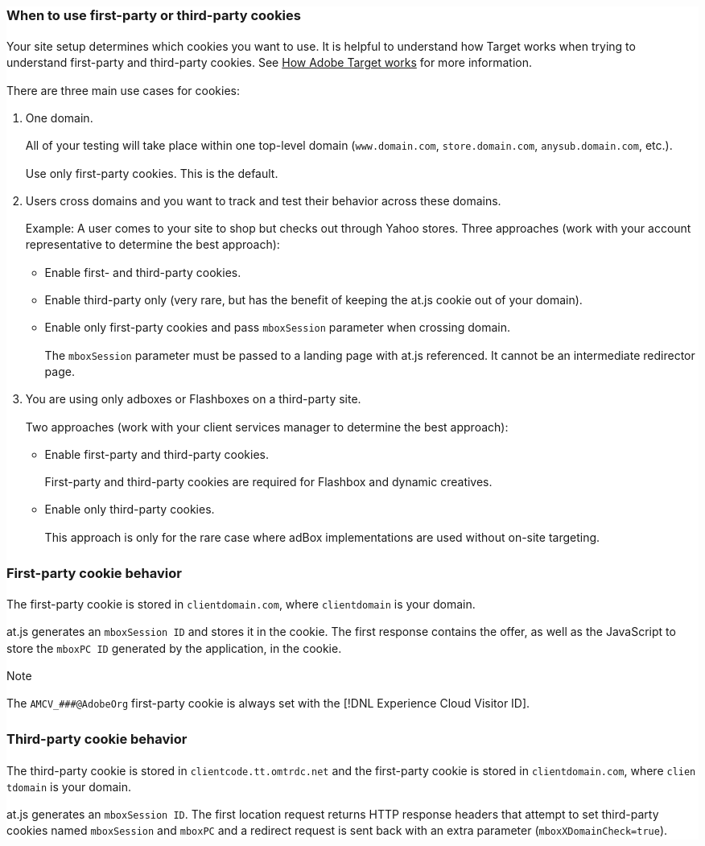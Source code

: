 ### When to use first-party or third-party cookies

Your site setup determines which cookies you want to use. It is helpful to understand how Target works when trying to understand first-party and third-party cookies. See [How Adobe Target works](/help/c-intro/how-target-works.md) for more information.

There are three main use cases for cookies:

1. One domain.

   All of your testing will take place within one top-level domain (`www.domain.com`, `store.domain.com`, `anysub.domain.com`, etc.).

   Use only first-party cookies. This is the default.

1. Users cross domains and you want to track and test their behavior across these domains.

   Example: A user comes to your site to shop but checks out through Yahoo stores. Three approaches (work with your account representative to determine the best approach):

   * Enable first- and third-party cookies.
   * Enable third-party only (very rare, but has the benefit of keeping the at.js cookie out of your domain).
   * Enable only first-party cookies and pass `mboxSession` parameter when crossing domain.

     The `mboxSession` parameter must be passed to a landing page with at.js referenced. It cannot be an intermediate redirector page.

1. You are using only adboxes or Flashboxes on a third-party site.

   Two approaches (work with your client services manager to determine the best approach):

   * Enable first-party and third-party cookies.

     First-party and third-party cookies are required for Flashbox and dynamic creatives.

   * Enable only third-party cookies.

     This approach is only for the rare case where adBox implementations are used without on-site targeting.

### First-party cookie behavior

The first-party cookie is stored in `clientdomain.com`, where `clientdomain` is your domain.

at.js generates an `mboxSession ID` and stores it in the cookie. The first response contains the offer, as well as the JavaScript to store the `mboxPC ID` generated by the application, in the cookie.

>[!NOTE]
>
>The `AMCV_###@AdobeOrg` first-party cookie is always set with the [!DNL Experience Cloud Visitor ID].

### Third-party cookie behavior

The third-party cookie is stored in `clientcode.tt.omtrdc.net` and the first-party cookie is stored in `clientdomain.com`, where `clientdomain` is your domain.

at.js generates an `mboxSession ID`. The first location request returns HTTP response headers that attempt to set third-party cookies named `mboxSession` and `mboxPC` and a redirect request is sent back with an extra parameter (`mboxXDomainCheck=true`).
